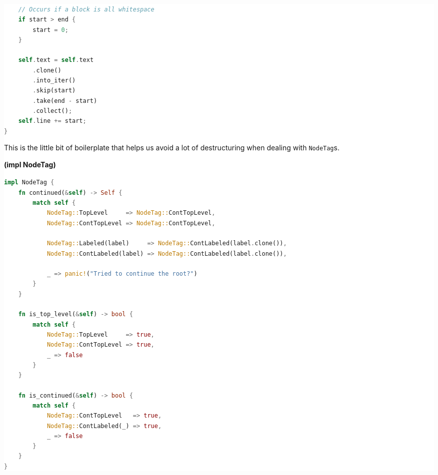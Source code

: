 ```rs
    // Occurs if a block is all whitespace
    if start > end {
        start = 0;
    }

    self.text = self.text
        .clone()
        .into_iter()
        .skip(start)
        .take(end - start)
        .collect();
    self.line += start;
}
```

This is the little bit of boilerplate that helps us avoid a lot of destructuring when dealing with `NodeTag`s.

**(impl NodeTag)**
```rs
impl NodeTag {
    fn continued(&self) -> Self {
        match self {
            NodeTag::TopLevel     => NodeTag::ContTopLevel,
            NodeTag::ContTopLevel => NodeTag::ContTopLevel,

            NodeTag::Labeled(label)     => NodeTag::ContLabeled(label.clone()),
            NodeTag::ContLabeled(label) => NodeTag::ContLabeled(label.clone()),

            _ => panic!("Tried to continue the root?")
        }
    }

    fn is_top_level(&self) -> bool {
        match self {
            NodeTag::TopLevel     => true,
            NodeTag::ContTopLevel => true,
            _ => false
        }
    }

    fn is_continued(&self) -> bool {
        match self {
            NodeTag::ContTopLevel   => true,
            NodeTag::ContLabeled(_) => true,
            _ => false
        }
    }
}
```
